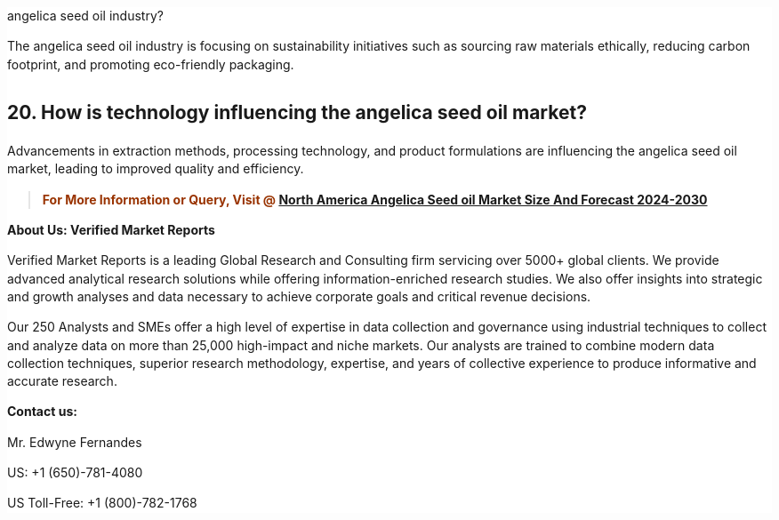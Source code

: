 angelica seed oil industry?</div><div></h2><p>The angelica seed oil industry is focusing on sustainability initiatives such as sourcing raw materials ethically, reducing carbon footprint, and promoting eco-friendly packaging.</p><h2>20. How is technology influencing the angelica seed oil market?</div><div></h2><p>Advancements in extraction methods, processing technology, and product formulations are influencing the angelica seed oil market, leading to improved quality and efficiency.</p></body></html></p><blockquote><p><span style="color: #993300;"><strong>For More Information or Query, Visit @ <a href="https://www.verifiedmarketreports.com/product/angelica-seed-oil-market-size-and-forecast/">North America Angelica Seed oil Market Size And Forecast 2024-2030</a></strong></span></p></blockquote><p><strong>About Us: Verified Market Reports</strong></p><p>Verified Market Reports is a leading Global Research and Consulting firm servicing over 5000+ global clients. We provide advanced analytical research solutions while offering information-enriched research studies. We also offer insights into strategic and growth analyses and data necessary to achieve corporate goals and critical revenue decisions.</p><p>Our 250 Analysts and SMEs offer a high level of expertise in data collection and governance using industrial techniques to collect and analyze data on more than 25,000 high-impact and niche markets. Our analysts are trained to combine modern data collection techniques, superior research methodology, expertise, and years of collective experience to produce informative and accurate research.</p><p><strong>Contact us:</strong></p><p>Mr. Edwyne Fernandes</p><p>US: +1 (650)-781-4080</p><p>US Toll-Free: +1 (800)-782-1768</p>
